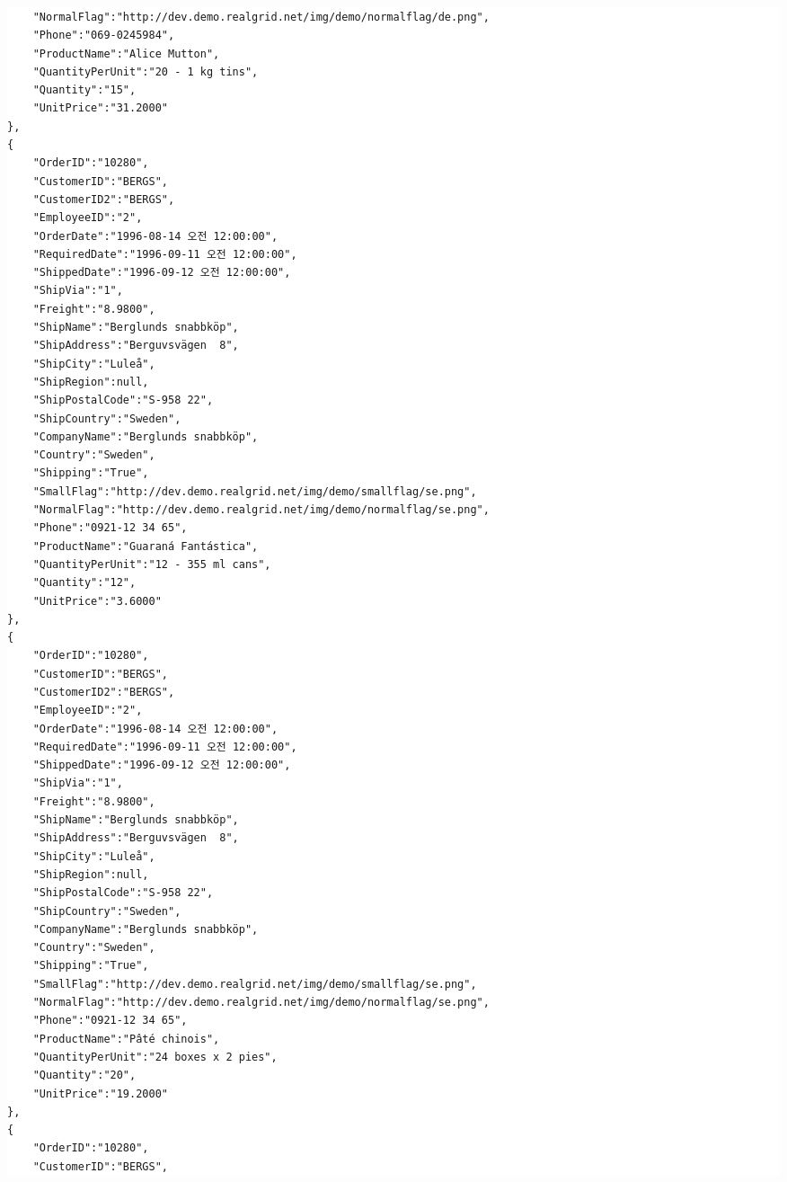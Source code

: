         "NormalFlag":"http://dev.demo.realgrid.net/img/demo/normalflag/de.png",
        "Phone":"069-0245984",
        "ProductName":"Alice Mutton",
        "QuantityPerUnit":"20 - 1 kg tins",
        "Quantity":"15",
        "UnitPrice":"31.2000"
    },
    {
        "OrderID":"10280",
        "CustomerID":"BERGS",
        "CustomerID2":"BERGS",
        "EmployeeID":"2",
        "OrderDate":"1996-08-14 오전 12:00:00",
        "RequiredDate":"1996-09-11 오전 12:00:00",
        "ShippedDate":"1996-09-12 오전 12:00:00",
        "ShipVia":"1",
        "Freight":"8.9800",
        "ShipName":"Berglunds snabbköp",
        "ShipAddress":"Berguvsvägen  8",
        "ShipCity":"Luleå",
        "ShipRegion":null,
        "ShipPostalCode":"S-958 22",
        "ShipCountry":"Sweden",
        "CompanyName":"Berglunds snabbköp",
        "Country":"Sweden",
        "Shipping":"True",
        "SmallFlag":"http://dev.demo.realgrid.net/img/demo/smallflag/se.png",
        "NormalFlag":"http://dev.demo.realgrid.net/img/demo/normalflag/se.png",
        "Phone":"0921-12 34 65",
        "ProductName":"Guaraná Fantástica",
        "QuantityPerUnit":"12 - 355 ml cans",
        "Quantity":"12",
        "UnitPrice":"3.6000"
    },
    {
        "OrderID":"10280",
        "CustomerID":"BERGS",
        "CustomerID2":"BERGS",
        "EmployeeID":"2",
        "OrderDate":"1996-08-14 오전 12:00:00",
        "RequiredDate":"1996-09-11 오전 12:00:00",
        "ShippedDate":"1996-09-12 오전 12:00:00",
        "ShipVia":"1",
        "Freight":"8.9800",
        "ShipName":"Berglunds snabbköp",
        "ShipAddress":"Berguvsvägen  8",
        "ShipCity":"Luleå",
        "ShipRegion":null,
        "ShipPostalCode":"S-958 22",
        "ShipCountry":"Sweden",
        "CompanyName":"Berglunds snabbköp",
        "Country":"Sweden",
        "Shipping":"True",
        "SmallFlag":"http://dev.demo.realgrid.net/img/demo/smallflag/se.png",
        "NormalFlag":"http://dev.demo.realgrid.net/img/demo/normalflag/se.png",
        "Phone":"0921-12 34 65",
        "ProductName":"Pâté chinois",
        "QuantityPerUnit":"24 boxes x 2 pies",
        "Quantity":"20",
        "UnitPrice":"19.2000"
    },
    {
        "OrderID":"10280",
        "CustomerID":"BERGS",